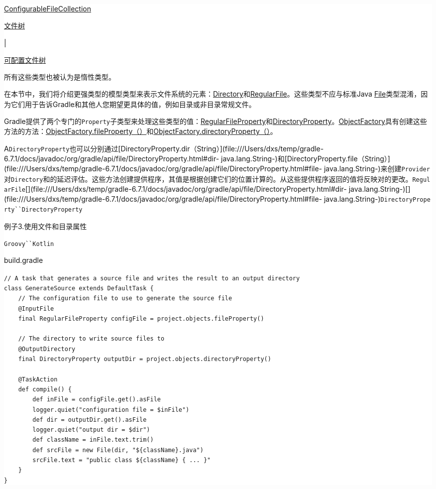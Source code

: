 [ConfigurableFileCollection](file:///Users/dxs/temp/gradle-6.7.1/docs/javadoc/org/gradle/api/file/ConfigurableFileCollection.html)  
  
[文件树](file:///Users/dxs/temp/gradle-6.7.1/docs/javadoc/org/gradle/api/file/FileTree.html)

|

[可配置文件树](file:///Users/dxs/temp/gradle-6.7.1/docs/javadoc/org/gradle/api/file/ConfigurableFileTree.html)  
  
所有这些类型也被认为是惰性类型。

在本节中，我们将介绍更强类型的模型类型来表示文件系统的元素：[Directory](file:///Users/dxs/temp/gradle-6.7.1/docs/javadoc/org/gradle/api/file/Directory.html)和[RegularFile](file:///Users/dxs/temp/gradle-6.7.1/docs/javadoc/org/gradle/api/file/RegularFile.html)。这些类型不应与标准Java
[File](https://docs.oracle.com/javase/8/docs/api/java/io/File.html)类型混淆，因为它们用于告诉Gradle和其他人您期望更具体的值，例如目录或非目录常规文件。

Gradle提供了两个专门的`Property`子类型来处理这些类型的值：[RegularFileProperty](file:///Users/dxs/temp/gradle-6.7.1/docs/javadoc/org/gradle/api/file/RegularFileProperty.html)和[DirectoryProperty](file:///Users/dxs/temp/gradle-6.7.1/docs/javadoc/org/gradle/api/file/DirectoryProperty.html)。[ObjectFactory](file:///Users/dxs/temp/gradle-6.7.1/docs/javadoc/org/gradle/api/model/ObjectFactory.html)具有创建这些方法的方法：[ObjectFactory.fileProperty（）](file:///Users/dxs/temp/gradle-6.7.1/docs/javadoc/org/gradle/api/model/ObjectFactory.html#fileProperty--)和[ObjectFactory.directoryProperty（）](file:///Users/dxs/temp/gradle-6.7.1/docs/javadoc/org/gradle/api/model/ObjectFactory.html#directoryProperty--)。

A`DirectoryProperty`也可以分别通过[DirectoryProperty.dir（String）](file:///Users/dxs/temp/gradle-6.7.1/docs/javadoc/org/gradle/api/file/DirectoryProperty.html#dir-
java.lang.String-)和[DirectoryProperty.file（String）](file:///Users/dxs/temp/gradle-6.7.1/docs/javadoc/org/gradle/api/file/DirectoryProperty.html#file-
java.lang.String-)来创建`Provider`对`Directory`和的延迟评估。这些方法创建提供程序，其值是根据创建它们的位置计算的。从这些提供程序返回的值将反映对的更改。`RegularFile`[](file:///Users/dxs/temp/gradle-6.7.1/docs/javadoc/org/gradle/api/file/DirectoryProperty.html#dir-
java.lang.String-)[](file:///Users/dxs/temp/gradle-6.7.1/docs/javadoc/org/gradle/api/file/DirectoryProperty.html#file-
java.lang.String-)`DirectoryProperty``DirectoryProperty`

例子3.使用文件和目录属性

`Groovy``Kotlin`

build.gradle

    
    
    // A task that generates a source file and writes the result to an output directory
    class GenerateSource extends DefaultTask {
        // The configuration file to use to generate the source file
        @InputFile
        final RegularFileProperty configFile = project.objects.fileProperty()
    
        // The directory to write source files to
        @OutputDirectory
        final DirectoryProperty outputDir = project.objects.directoryProperty()
    
        @TaskAction
        def compile() {
            def inFile = configFile.get().asFile
            logger.quiet("configuration file = $inFile")
            def dir = outputDir.get().asFile
            logger.quiet("output dir = $dir")
            def className = inFile.text.trim()
            def srcFile = new File(dir, "${className}.java")
            srcFile.text = "public class ${className} { ... }"
        }
    }
    